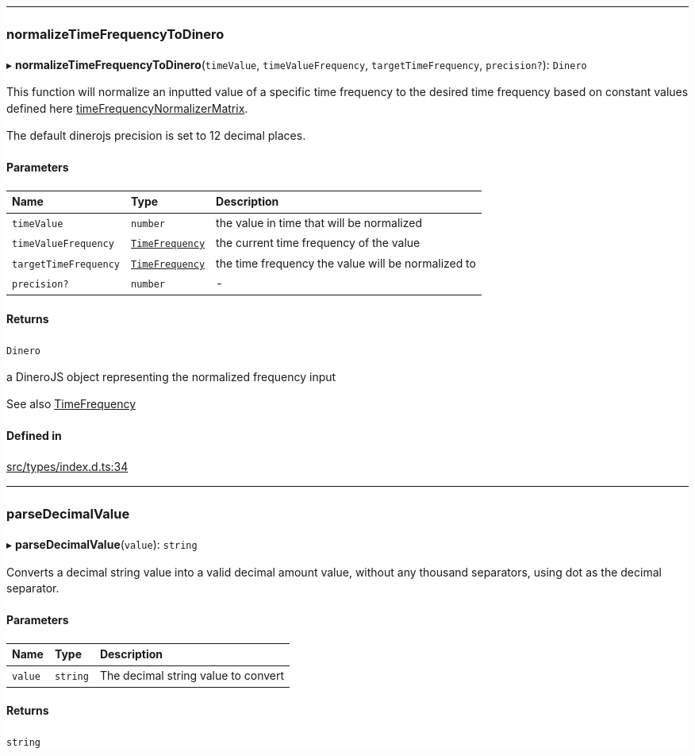 ___

### normalizeTimeFrequencyToDinero

▸ **normalizeTimeFrequencyToDinero**(`timeValue`, `timeValueFrequency`, `targetTimeFrequency`, `precision?`): `Dinero`

This function will normalize an inputted value of a specific time frequency to the
desired time frequency based on constant values defined here [timeFrequencyNormalizerMatrix](modules.md#timefrequencynormalizermatrix-1).

The default dinerojs precision is set to 12 decimal places.

#### Parameters

| Name | Type | Description |
| :------ | :------ | :------ |
| `timeValue` | `number` | the value in time that will be normalized |
| `timeValueFrequency` | [`TimeFrequency`](modules.md#timefrequency) | the current time frequency of the value |
| `targetTimeFrequency` | [`TimeFrequency`](modules.md#timefrequency) | the time frequency the value will be normalized to |
| `precision?` | `number` | - |

#### Returns

`Dinero`

a DineroJS object representing the normalized frequency input

See also [TimeFrequency](modules.md#timefrequency)

#### Defined in

[src/types/index.d.ts:34](https://gitlab.com/e-pilot/product/checkout-and-pricing/pricing-api/-/blob/6ff898d/packages/pricing/src/types/index.d.ts#L34)

___

### parseDecimalValue

▸ **parseDecimalValue**(`value`): `string`

Converts a decimal string value into a valid decimal amount value, without any thousand separators, using dot as the decimal separator.

#### Parameters

| Name | Type | Description |
| :------ | :------ | :------ |
| `value` | `string` | The decimal string value to convert |

#### Returns

`string`
